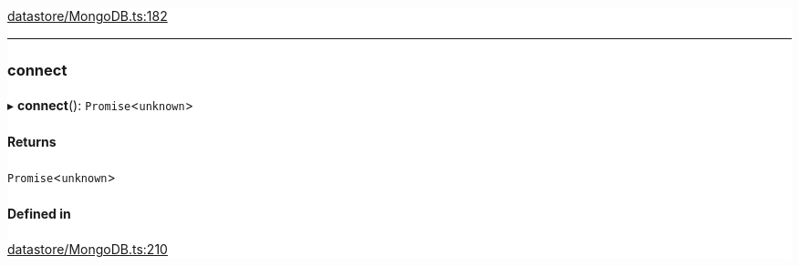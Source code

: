 [datastore/MongoDB.ts:182](https://github.com/bpmnServer/bpmn-server/blob/d8a5b7d/src/datastore/MongoDB.ts#L182)

___

### connect

▸ **connect**(): `Promise`\<`unknown`\>

#### Returns

`Promise`\<`unknown`\>

#### Defined in

[datastore/MongoDB.ts:210](https://github.com/bpmnServer/bpmn-server/blob/d8a5b7d/src/datastore/MongoDB.ts#L210)
